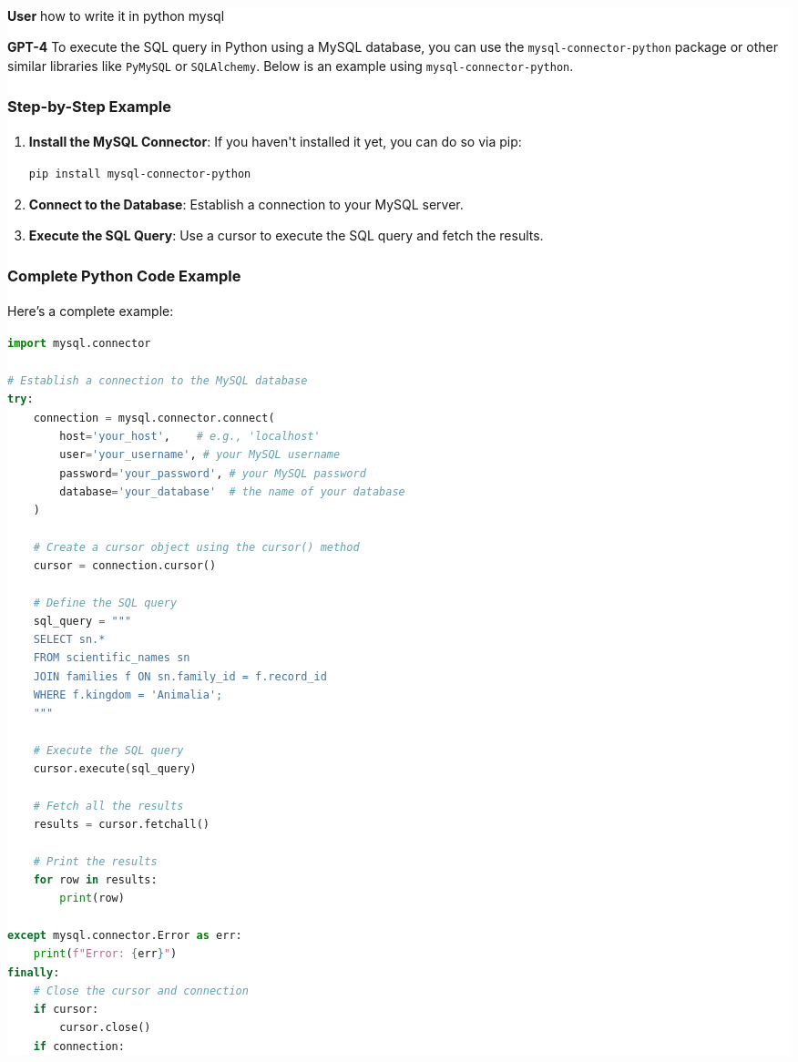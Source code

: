 
**User**
how to write it in python mysql


**GPT-4**
To execute the SQL query in Python using a MySQL database, you can use the `mysql-connector-python` package or other similar libraries like `PyMySQL` or `SQLAlchemy`. Below is an example using `mysql-connector-python`.

### Step-by-Step Example

1. **Install the MySQL Connector**:
   If you haven't installed it yet, you can do so via pip:
   ```bash
   pip install mysql-connector-python
   ```

2. **Connect to the Database**:
   Establish a connection to your MySQL server.

3. **Execute the SQL Query**:
   Use a cursor to execute the SQL query and fetch the results.

### Complete Python Code Example

Here’s a complete example:
```python
import mysql.connector

# Establish a connection to the MySQL database
try:
    connection = mysql.connector.connect(
        host='your_host',    # e.g., 'localhost'
        user='your_username', # your MySQL username
        password='your_password', # your MySQL password
        database='your_database'  # the name of your database
    )

    # Create a cursor object using the cursor() method
    cursor = connection.cursor()

    # Define the SQL query
    sql_query = """
    SELECT sn.*
    FROM scientific_names sn
    JOIN families f ON sn.family_id = f.record_id
    WHERE f.kingdom = 'Animalia';
    """

    # Execute the SQL query
    cursor.execute(sql_query)

    # Fetch all the results
    results = cursor.fetchall()

    # Print the results
    for row in results:
        print(row)

except mysql.connector.Error as err:
    print(f"Error: {err}")
finally:
    # Close the cursor and connection
    if cursor:
        cursor.close()
    if connection:
```